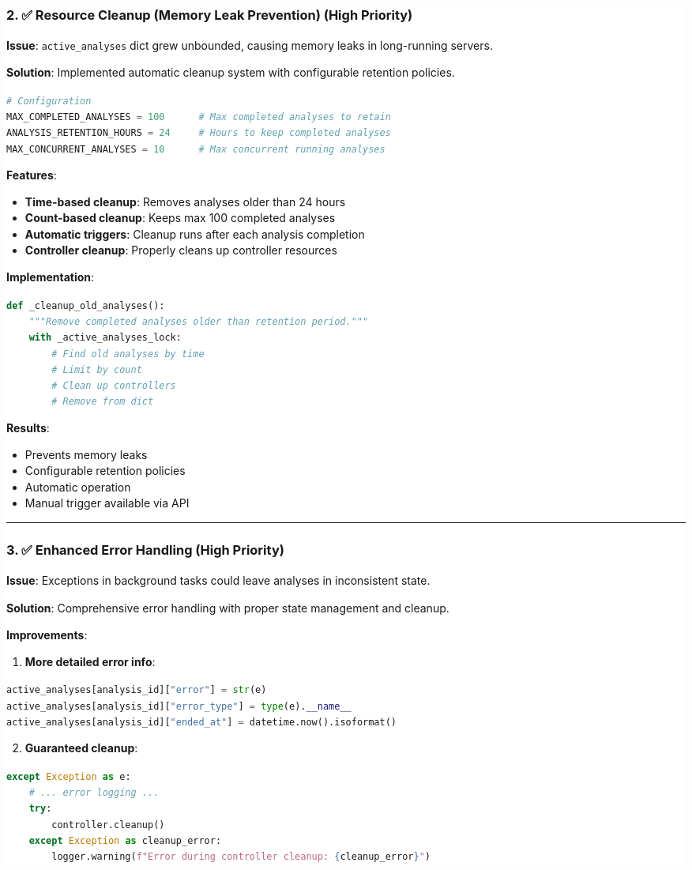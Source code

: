 ### 2. ✅ Resource Cleanup (Memory Leak Prevention) (High Priority)

**Issue**: `active_analyses` dict grew unbounded, causing memory leaks in long-running servers.

**Solution**: Implemented automatic cleanup system with configurable retention policies.

```python
# Configuration
MAX_COMPLETED_ANALYSES = 100      # Max completed analyses to retain
ANALYSIS_RETENTION_HOURS = 24     # Hours to keep completed analyses
MAX_CONCURRENT_ANALYSES = 10      # Max concurrent running analyses
```

**Features**:
- **Time-based cleanup**: Removes analyses older than 24 hours
- **Count-based cleanup**: Keeps max 100 completed analyses
- **Automatic triggers**: Cleanup runs after each analysis completion
- **Controller cleanup**: Properly cleans up controller resources

**Implementation**:
```python
def _cleanup_old_analyses():
    """Remove completed analyses older than retention period."""
    with _active_analyses_lock:
        # Find old analyses by time
        # Limit by count
        # Clean up controllers
        # Remove from dict
```

**Results**:
- Prevents memory leaks
- Configurable retention policies
- Automatic operation
- Manual trigger available via API

---

### 3. ✅ Enhanced Error Handling (High Priority)

**Issue**: Exceptions in background tasks could leave analyses in inconsistent state.

**Solution**: Comprehensive error handling with proper state management and cleanup.

**Improvements**:
1. **More detailed error info**:
```python
active_analyses[analysis_id]["error"] = str(e)
active_analyses[analysis_id]["error_type"] = type(e).__name__
active_analyses[analysis_id]["ended_at"] = datetime.now().isoformat()
```

2. **Guaranteed cleanup**:
```python
except Exception as e:
    # ... error logging ...
    try:
        controller.cleanup()
    except Exception as cleanup_error:
        logger.warning(f"Error during controller cleanup: {cleanup_error}")
```
